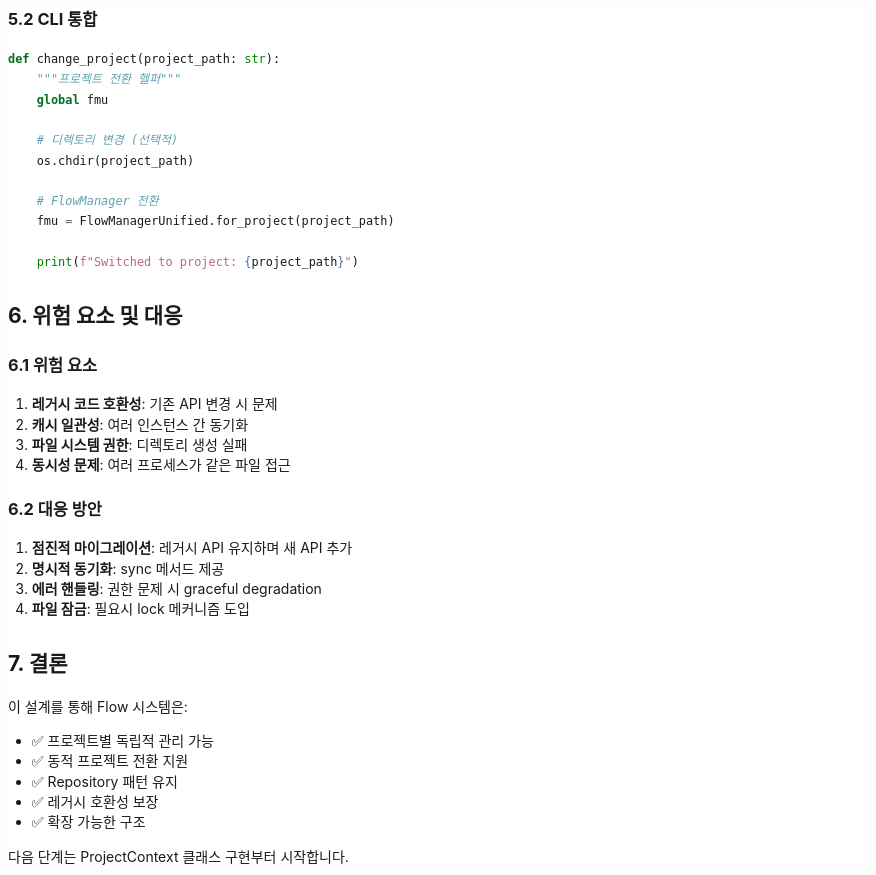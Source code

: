 ### 5.2 CLI 통합
```python
def change_project(project_path: str):
    """프로젝트 전환 헬퍼"""
    global fmu

    # 디렉토리 변경 (선택적)
    os.chdir(project_path)

    # FlowManager 전환
    fmu = FlowManagerUnified.for_project(project_path)

    print(f"Switched to project: {project_path}")
```

## 6. 위험 요소 및 대응

### 6.1 위험 요소
1. **레거시 코드 호환성**: 기존 API 변경 시 문제
2. **캐시 일관성**: 여러 인스턴스 간 동기화
3. **파일 시스템 권한**: 디렉토리 생성 실패
4. **동시성 문제**: 여러 프로세스가 같은 파일 접근

### 6.2 대응 방안
1. **점진적 마이그레이션**: 레거시 API 유지하며 새 API 추가
2. **명시적 동기화**: sync 메서드 제공
3. **에러 핸들링**: 권한 문제 시 graceful degradation
4. **파일 잠금**: 필요시 lock 메커니즘 도입

## 7. 결론

이 설계를 통해 Flow 시스템은:
- ✅ 프로젝트별 독립적 관리 가능
- ✅ 동적 프로젝트 전환 지원
- ✅ Repository 패턴 유지
- ✅ 레거시 호환성 보장
- ✅ 확장 가능한 구조

다음 단계는 ProjectContext 클래스 구현부터 시작합니다.
